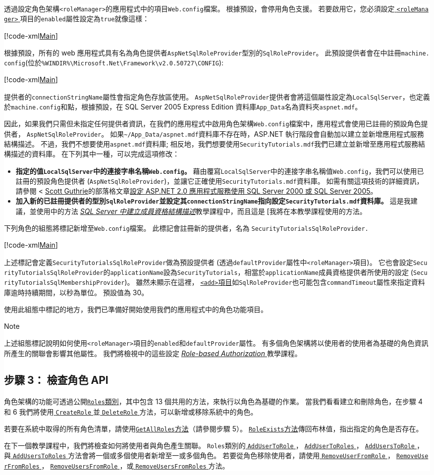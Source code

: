 透過設定角色架構`<roleManager>`的應用程式中的項目`Web.config`檔案。 根據預設，會停用角色支援。 若要啟用它，您必須設定[ `<roleManager>` ](https://msdn.microsoft.com/library/ms164660.aspx)項目的`enabled`屬性設定為`true`就像這樣：

[!code-xml[Main](creating-and-managing-roles-vb/samples/sample3.xml)]

根據預設，所有的 web 應用程式具有名為角色提供者`AspNetSqlRoleProvider`型別的`SqlRoleProvider`。 此預設提供者會在中註冊`machine.config`(位於`%WINDIR%\Microsoft.Net\Framework\v2.0.50727\CONFIG`):

[!code-xml[Main](creating-and-managing-roles-vb/samples/sample4.xml)]

提供者的`connectionStringName`屬性會指定角色存放區使用。 `AspNetSqlRoleProvider`提供者會將這個屬性設定為`LocalSqlServer`，也定義於`machine.config`和點，根據預設，在 SQL Server 2005 Express Edition 資料庫`App_Data`名為資料夾`aspnet.mdf`。

因此，如果我們只需但未指定任何提供者資訊，在我們的應用程式中啟用角色架構`Web.config`檔案中，應用程式會使用已註冊的預設角色提供者， `AspNetSqlRoleProvider`。 如果`~/App_Data/aspnet.mdf`資料庫不存在時，ASP.NET 執行階段會自動加以建立並新增應用程式服務結構描述。 不過，我們不想要使用`aspnet.mdf`資料庫; 相反地，我們想要使用`SecurityTutorials.mdf`我們已建立並新增至應用程式服務結構描述的資料庫。 在下列其中一種，可以完成這項修改：

- <strong>指定的值</strong><strong>`LocalSqlServer`</strong><strong>中的連接字串名稱</strong><strong>`Web.config`</strong><strong>。</strong> 藉由覆寫`LocalSqlServer`中的連接字串名稱值`Web.config`，我們可以使用已註冊的預設角色提供者 (`AspNetSqlRoleProvider`)，並讓它正確使用`SecurityTutorials.mdf`資料庫。 如需有關這項技術的詳細資訊，請參閱 < [Scott Guthrie](https://weblogs.asp.net/scottgu/)的部落格文章[設定 ASP.NET 2.0 應用程式服務使用 SQL Server 2000 或 SQL Server 2005](https://weblogs.asp.net/scottgu/archive/2005/08/25/423703.aspx)。
- <strong>加入新的已註冊提供者的型別</strong><strong>`SqlRoleProvider`</strong><strong>並設定其</strong><strong>`connectionStringName`</strong><strong>指向設定</strong><strong>`SecurityTutorials.mdf`</strong><strong>資料庫。</strong> 這是我建議，並使用中的方法<a id="_msoanchor_7"> </a> [ *SQL Server 中建立成員資格結構描述*](../membership/creating-the-membership-schema-in-sql-server-vb.md)教學課程中，而且這是 [我將在本教學課程使用的方法。

下列角色的組態將標記新增至`Web.config`檔案。 此標記會註冊新的提供者，名為 `SecurityTutorialsSqlRoleProvider.`

[!code-xml[Main](creating-and-managing-roles-vb/samples/sample5.xml)]

上述標記會定義`SecurityTutorialsSqlRoleProvider`做為預設提供者 (透過`defaultProvider`屬性中`<roleManager>`項目)。 它也會設定`SecurityTutorialsSqlRoleProvider`的`applicationName`設為`SecurityTutorials`，相當於`applicationName`成員資格提供者所使用的設定 (`SecurityTutorialsSqlMembershipProvider`)。 雖然未顯示在這裡， [ `<add>`項目](https://msdn.microsoft.com/library/ms164662.aspx)如`SqlRoleProvider`也可能包含`commandTimeout`屬性來指定資料庫逾時持續期間，以秒為單位。 預設值為 30。

使用此組態中標記的地方，我們已準備好開始使用我們的應用程式中的角色功能項目。

> [!NOTE]
> 上述組態標記說明如何使用`<roleManager>`項目的`enabled`和`defaultProvider`屬性。 有多個角色架構將以使用者的使用者為基礎的角色資訊所產生的關聯會影響其他屬性。 我們將檢視中的這些設定<a id="_msoanchor_8"> </a> [ *Role-based Authorization* ](role-based-authorization-vb.md)教學課程。


## <a name="step-3-examining-the-roles-api"></a>步驟 3： 檢查角色 API

角色架構的功能可透過公開[`Roles`類別](https://msdn.microsoft.com/library/system.web.security.roles.aspx)，其中包含 13 個共用的方法，來執行以角色為基礎的作業。 當我們看看建立和刪除角色，在步驟 4 和 6 我們將使用[ `CreateRole` ](https://msdn.microsoft.com/library/system.web.security.roles.createrole.aspx)並[ `DeleteRole` ](https://msdn.microsoft.com/library/system.web.security.roles.deleterole.aspx)方法，可以新增或移除系統中的角色。

若要在系統中取得的所有角色清單，請使用[`GetAllRoles`方法](https://msdn.microsoft.com/library/system.web.security.roles.getallroles.aspx)（請參閱步驟 5）。 [ `RoleExists`方法](https://msdn.microsoft.com/library/system.web.security.roles.roleexists.aspx)傳回布林值，指出指定的角色是否存在。

在下一個教學課程中，我們將檢查如何將使用者與角色產生關聯。 `Roles`類別的[ `AddUserToRole` ](https://msdn.microsoft.com/library/system.web.security.roles.addusertorole.aspx)， [ `AddUserToRoles` ](https://msdn.microsoft.com/library/system.web.security.roles.addusertoroles.aspx)， [ `AddUsersToRole` ](https://msdn.microsoft.com/library/system.web.security.roles.adduserstorole.aspx)，與[ `AddUsersToRoles` ](https://msdn.microsoft.com/library/system.web.security.roles.adduserstoroles.aspx)方法會將一個或多個使用者新增至一或多個角色。 若要從角色移除使用者，請使用[ `RemoveUserFromRole` ](https://msdn.microsoft.com/library/system.web.security.roles.removeuserfromrole.aspx)， [ `RemoveUserFromRoles` ](https://msdn.microsoft.com/library/system.web.security.roles.removeuserfromroles.aspx)， [ `RemoveUsersFromRole` ](https://msdn.microsoft.com/library/system.web.security.roles.removeusersfromrole.aspx)，或[ `RemoveUsersFromRoles` ](https://msdn.microsoft.com/library/system.web.security.roles.removeusersfromroles.aspx)方法。
